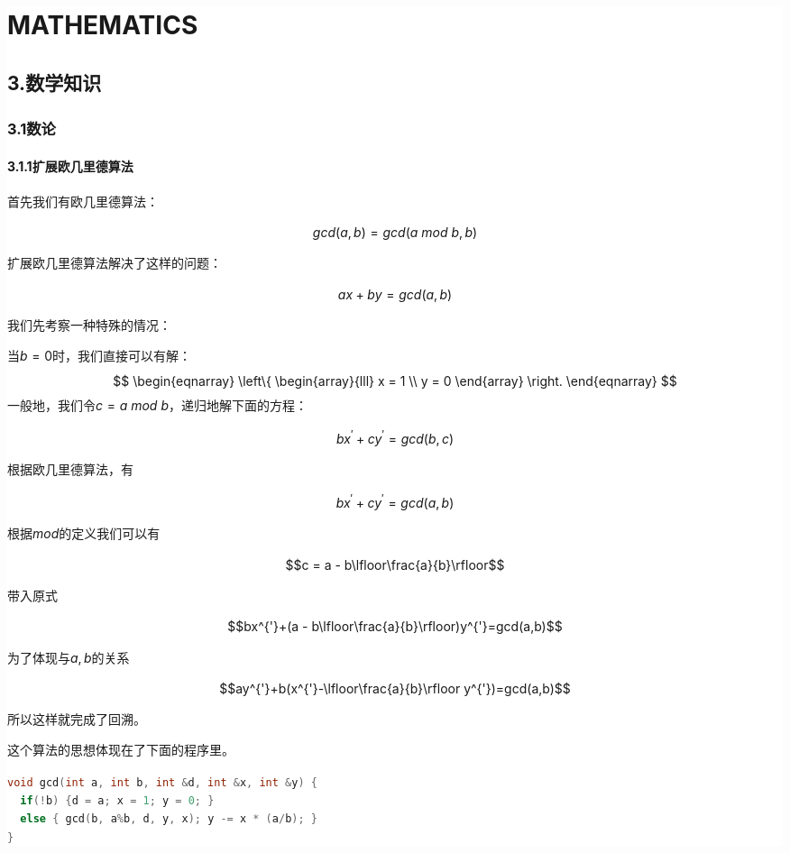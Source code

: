# MATHEMATICS

## 3.数学知识

### 3.1数论

#### 3.1.1扩展欧几里德算法

首先我们有欧几里德算法：

$$gcd(a, b) = gcd(a\  mod\ b, b)$$

扩展欧几里德算法解决了这样的问题：

$$ ax + by = gcd(a,b)$$

我们先考察一种特殊的情况：

当$b=0$时，我们直接可以有解：
$$
\begin{eqnarray}
\left\{
\begin{array}{lll}
x = 1 \\
y = 0
\end{array}
\right.
\end{eqnarray}
$$
一般地，我们令$c = a\ mod \ b$，递归地解下面的方程：

$$bx^{'}+cy^{'}=gcd(b,c)$$ 

根据欧几里德算法，有

$$bx^{'}+cy^{'}=gcd(a,b)$$

根据$mod$的定义我们可以有

$$c = a - b\lfloor\frac{a}{b}\rfloor$$

带入原式

$$bx^{'}+(a - b\lfloor\frac{a}{b}\rfloor)y^{'}=gcd(a,b)$$

为了体现与$a,b$的关系

$$ay^{'}+b(x^{'}-\lfloor\frac{a}{b}\rfloor y^{'})=gcd(a,b)$$

所以这样就完成了回溯。

这个算法的思想体现在了下面的程序里。

```c++
void gcd(int a, int b, int &d, int &x, int &y) {
  if(!b) {d = a; x = 1; y = 0; }
  else { gcd(b, a%b, d, y, x); y -= x * (a/b); }
}
```
